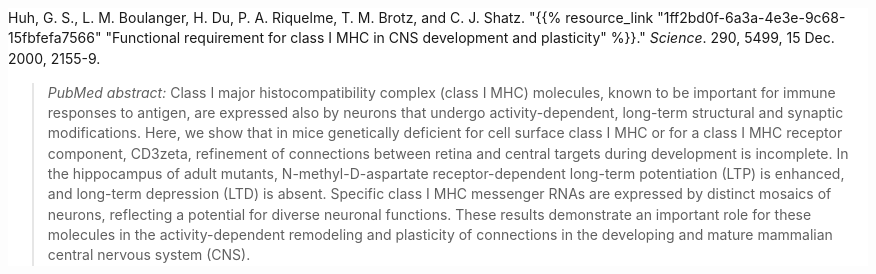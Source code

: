 Huh, G. S., L. M. Boulanger, H. Du, P. A. Riquelme, T. M. Brotz, and C. J. Shatz. "{{% resource_link "1ff2bd0f-6a3a-4e3e-9c68-15fbfefa7566" "Functional requirement for class I MHC in CNS development and plasticity" %}}." _Science_. 290, 5499, 15 Dec. 2000, 2155-9.

> _PubMed abstract:_ Class I major histocompatibility complex (class I MHC) molecules, known to be important for immune responses to antigen, are expressed also by neurons that undergo activity-dependent, long-term structural and synaptic modifications. Here, we show that in mice genetically deficient for cell surface class I MHC or for a class I MHC receptor component, CD3zeta, refinement of connections between retina and central targets during development is incomplete. In the hippocampus of adult mutants, N-methyl-D-aspartate receptor-dependent long-term potentiation (LTP) is enhanced, and long-term depression (LTD) is absent. Specific class I MHC messenger RNAs are expressed by distinct mosaics of neurons, reflecting a potential for diverse neuronal functions. These results demonstrate an important role for these molecules in the activity-dependent remodeling and plasticity of connections in the developing and mature mammalian central nervous system (CNS).